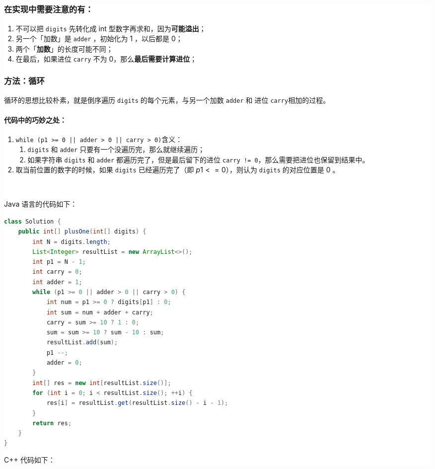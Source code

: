 ### 在实现中需要注意的有：

1. 不可以把 `digits` 先转化成 int 型数字再求和，因为**可能溢出**；
1. 另一个「加数」是 `adder` ，初始化为 $1$ ，以后都是 $0$；
1. 两个「**加数**」的长度可能不同；
1. 在最后，如果进位 `carry` 不为 0，那么**最后需要计算进位**；



### 方法：循环


循环的思想比较朴素，就是倒序遍历 `digits` 的每个元素，与另一个加数 `adder` 和 进位 `carry`相加的过程。
​

#### 代码中的巧妙之处：

1. `while (p1 >= 0 || adder > 0 || carry > 0)`含义：
   1. `digits` 和 `adder` 只要有一个没遍历完，那么就继续遍历；
   1. 如果字符串 `digits` 和 `adder` 都遍历完了，但是最后留下的进位 `carry != 0`，那么需要把进位也保留到结果中。
2. 取当前位置的数字的时候，如果 `digits` 已经遍历完了（即 $p1 <= 0$），则认为 `digits` 的对应位置是 $0$ 。



​

Java 语言的代码如下：

```java
class Solution {
    public int[] plusOne(int[] digits) {
        int N = digits.length;
        List<Integer> resultList = new ArrayList<>();
        int p1 = N - 1;
        int carry = 0;
        int adder = 1;
        while (p1 >= 0 || adder > 0 || carry > 0) {
            int num = p1 >= 0 ? digits[p1] : 0;
            int sum = num + adder + carry;
            carry = sum >= 10 ? 1 : 0;
            sum = sum >= 10 ? sum - 10 : sum;
            resultList.add(sum);
            p1 --;
            adder = 0;
        }
        int[] res = new int[resultList.size()];
        for (int i = 0; i < resultList.size(); ++i) {
            res[i] = resultList.get(resultList.size() - i - 1);
        }
        return res;
    }
}
```

C++ 代码如下：


  [1]: https://leetcode.com/problems/plus-one/